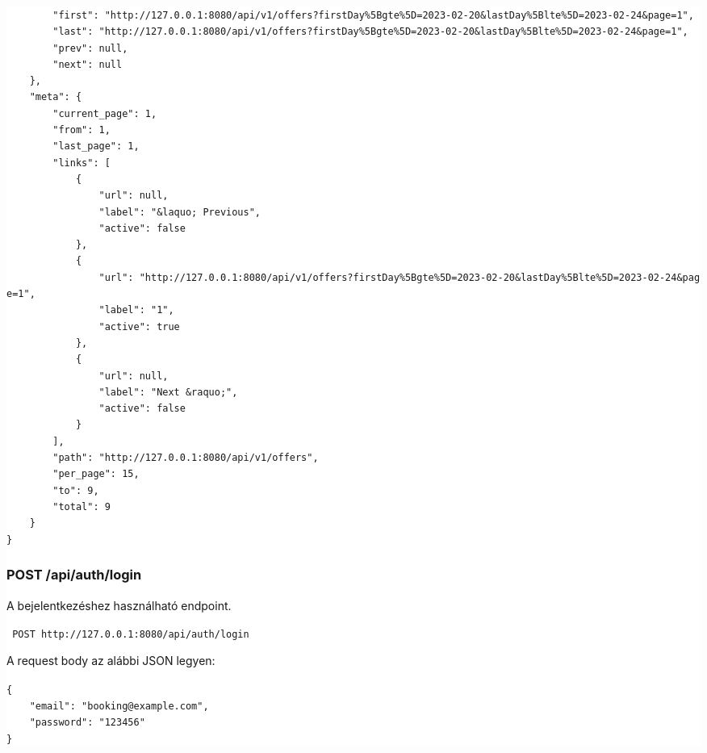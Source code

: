```
        "first": "http://127.0.0.1:8080/api/v1/offers?firstDay%5Bgte%5D=2023-02-20&lastDay%5Blte%5D=2023-02-24&page=1",
        "last": "http://127.0.0.1:8080/api/v1/offers?firstDay%5Bgte%5D=2023-02-20&lastDay%5Blte%5D=2023-02-24&page=1",
        "prev": null,
        "next": null
    },
    "meta": {
        "current_page": 1,
        "from": 1,
        "last_page": 1,
        "links": [
            {
                "url": null,
                "label": "&laquo; Previous",
                "active": false
            },
            {
                "url": "http://127.0.0.1:8080/api/v1/offers?firstDay%5Bgte%5D=2023-02-20&lastDay%5Blte%5D=2023-02-24&page=1",
                "label": "1",
                "active": true
            },
            {
                "url": null,
                "label": "Next &raquo;",
                "active": false
            }
        ],
        "path": "http://127.0.0.1:8080/api/v1/offers",
        "per_page": 15,
        "to": 9,
        "total": 9
    }
}
```

### POST /api/auth/login

A bejelentkezéshez használható endpoint.

```
 POST http://127.0.0.1:8080/api/auth/login
```

A request body az alábbi JSON legyen:

```
{
    "email": "booking@example.com",
    "password": "123456"
}
```
